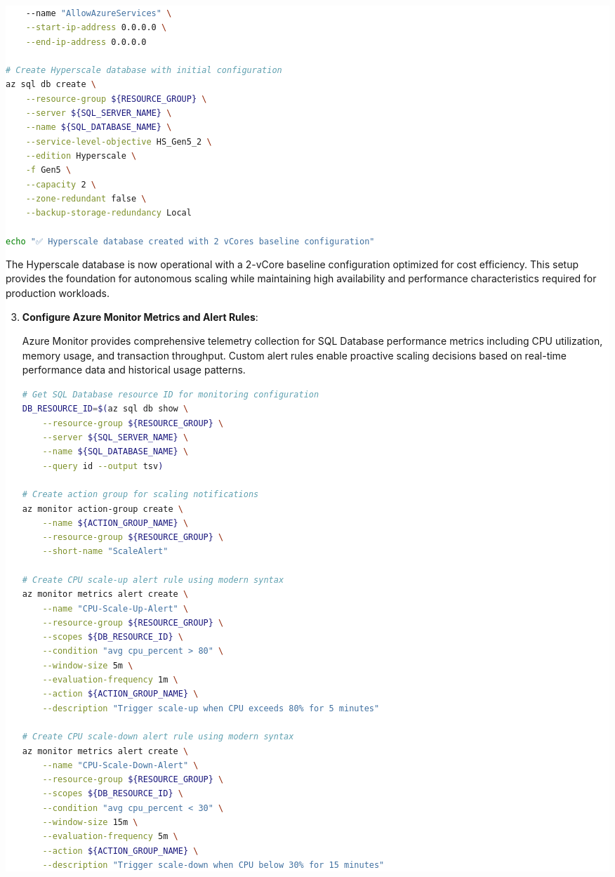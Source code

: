   ```bash
       --name "AllowAzureServices" \
       --start-ip-address 0.0.0.0 \
       --end-ip-address 0.0.0.0
   
   # Create Hyperscale database with initial configuration
   az sql db create \
       --resource-group ${RESOURCE_GROUP} \
       --server ${SQL_SERVER_NAME} \
       --name ${SQL_DATABASE_NAME} \
       --service-level-objective HS_Gen5_2 \
       --edition Hyperscale \
       -f Gen5 \
       --capacity 2 \
       --zone-redundant false \
       --backup-storage-redundancy Local
   
   echo "✅ Hyperscale database created with 2 vCores baseline configuration"
   ```

   The Hyperscale database is now operational with a 2-vCore baseline configuration optimized for cost efficiency. This setup provides the foundation for autonomous scaling while maintaining high availability and performance characteristics required for production workloads.

3. **Configure Azure Monitor Metrics and Alert Rules**:

   Azure Monitor provides comprehensive telemetry collection for SQL Database performance metrics including CPU utilization, memory usage, and transaction throughput. Custom alert rules enable proactive scaling decisions based on real-time performance data and historical usage patterns.

   ```bash
   # Get SQL Database resource ID for monitoring configuration
   DB_RESOURCE_ID=$(az sql db show \
       --resource-group ${RESOURCE_GROUP} \
       --server ${SQL_SERVER_NAME} \
       --name ${SQL_DATABASE_NAME} \
       --query id --output tsv)
   
   # Create action group for scaling notifications
   az monitor action-group create \
       --name ${ACTION_GROUP_NAME} \
       --resource-group ${RESOURCE_GROUP} \
       --short-name "ScaleAlert"
   
   # Create CPU scale-up alert rule using modern syntax
   az monitor metrics alert create \
       --name "CPU-Scale-Up-Alert" \
       --resource-group ${RESOURCE_GROUP} \
       --scopes ${DB_RESOURCE_ID} \
       --condition "avg cpu_percent > 80" \
       --window-size 5m \
       --evaluation-frequency 1m \
       --action ${ACTION_GROUP_NAME} \
       --description "Trigger scale-up when CPU exceeds 80% for 5 minutes"
   
   # Create CPU scale-down alert rule using modern syntax
   az monitor metrics alert create \
       --name "CPU-Scale-Down-Alert" \
       --resource-group ${RESOURCE_GROUP} \
       --scopes ${DB_RESOURCE_ID} \
       --condition "avg cpu_percent < 30" \
       --window-size 15m \
       --evaluation-frequency 5m \
       --action ${ACTION_GROUP_NAME} \
       --description "Trigger scale-down when CPU below 30% for 15 minutes"
   
   ```